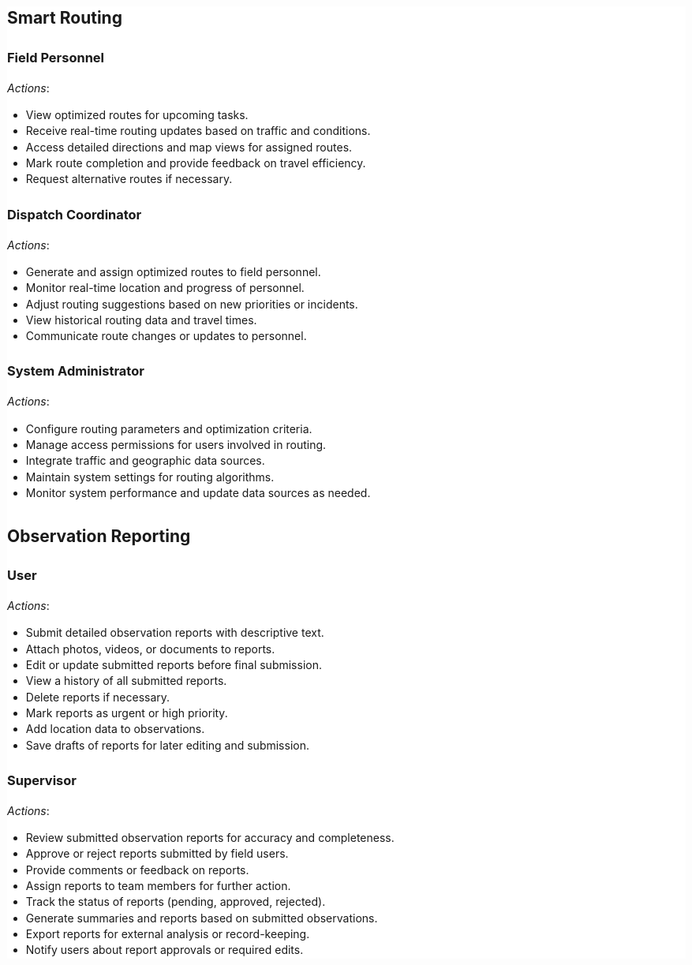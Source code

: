 
## Smart Routing

 

### Field Personnel
*Actions*:
- View optimized routes for upcoming tasks.
- Receive real-time routing updates based on traffic and conditions.
- Access detailed directions and map views for assigned routes.
- Mark route completion and provide feedback on travel efficiency.
- Request alternative routes if necessary.

### Dispatch Coordinator
*Actions*:
- Generate and assign optimized routes to field personnel.
- Monitor real-time location and progress of personnel.
- Adjust routing suggestions based on new priorities or incidents.
- View historical routing data and travel times.
- Communicate route changes or updates to personnel.

### System Administrator
*Actions*:
- Configure routing parameters and optimization criteria.
- Manage access permissions for users involved in routing.
- Integrate traffic and geographic data sources.
- Maintain system settings for routing algorithms.
- Monitor system performance and update data sources as needed.


## Observation Reporting

 

### User
*Actions*:
- Submit detailed observation reports with descriptive text.
- Attach photos, videos, or documents to reports.
- Edit or update submitted reports before final submission.
- View a history of all submitted reports.
- Delete reports if necessary.
- Mark reports as urgent or high priority.
- Add location data to observations.
- Save drafts of reports for later editing and submission.

### Supervisor
*Actions*:
- Review submitted observation reports for accuracy and completeness.
- Approve or reject reports submitted by field users.
- Provide comments or feedback on reports.
- Assign reports to team members for further action.
- Track the status of reports (pending, approved, rejected).
- Generate summaries and reports based on submitted observations.
- Export reports for external analysis or record-keeping.
- Notify users about report approvals or required edits.
